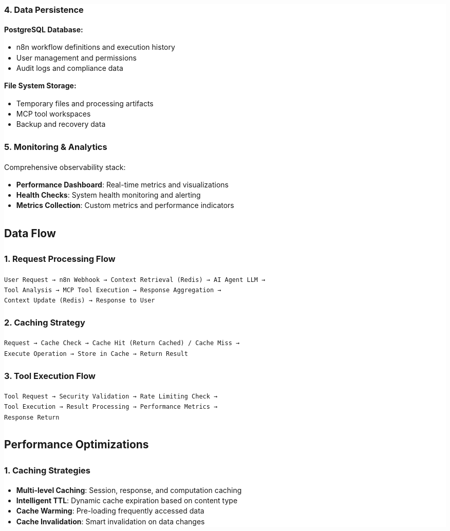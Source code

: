 ### 4. Data Persistence

**PostgreSQL Database:**
- n8n workflow definitions and execution history
- User management and permissions
- Audit logs and compliance data

**File System Storage:**
- Temporary files and processing artifacts
- MCP tool workspaces
- Backup and recovery data

### 5. Monitoring & Analytics

Comprehensive observability stack:

- **Performance Dashboard**: Real-time metrics and visualizations
- **Health Checks**: System health monitoring and alerting
- **Metrics Collection**: Custom metrics and performance indicators

## Data Flow

### 1. Request Processing Flow

```
User Request → n8n Webhook → Context Retrieval (Redis) → AI Agent LLM →
Tool Analysis → MCP Tool Execution → Response Aggregation →
Context Update (Redis) → Response to User
```

### 2. Caching Strategy

```
Request → Cache Check → Cache Hit (Return Cached) / Cache Miss →
Execute Operation → Store in Cache → Return Result
```

### 3. Tool Execution Flow

```
Tool Request → Security Validation → Rate Limiting Check →
Tool Execution → Result Processing → Performance Metrics →
Response Return
```

## Performance Optimizations

### 1. Caching Strategies

- **Multi-level Caching**: Session, response, and computation caching
- **Intelligent TTL**: Dynamic cache expiration based on content type
- **Cache Warming**: Pre-loading frequently accessed data
- **Cache Invalidation**: Smart invalidation on data changes
